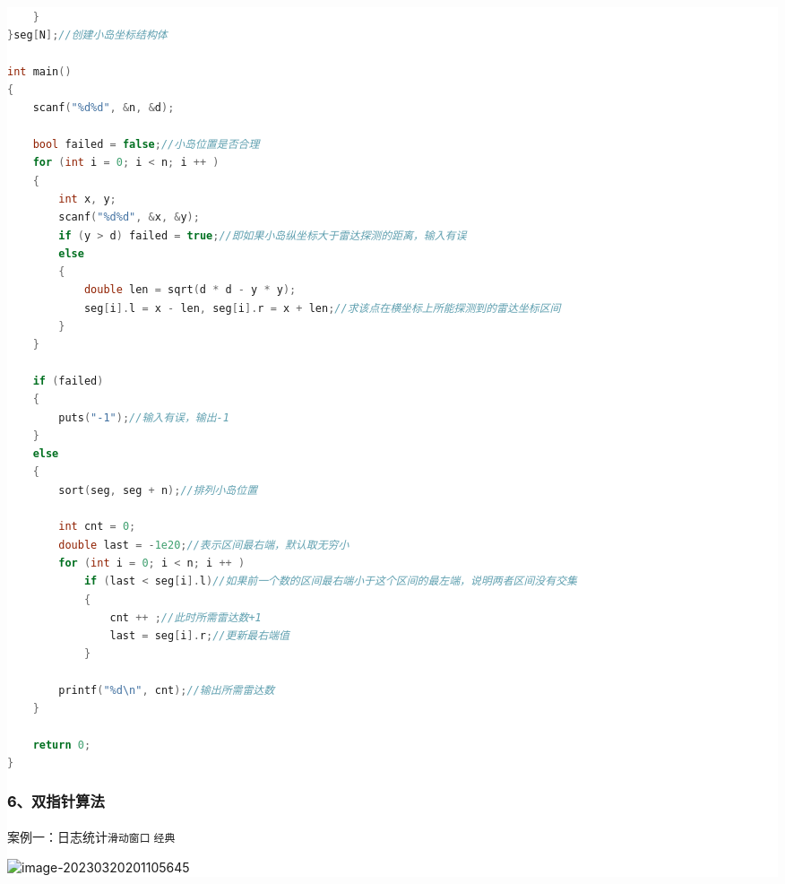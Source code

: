 ```c
    }
}seg[N];//创建小岛坐标结构体

int main()
{
    scanf("%d%d", &n, &d);

    bool failed = false;//小岛位置是否合理
    for (int i = 0; i < n; i ++ )
    {
        int x, y;
        scanf("%d%d", &x, &y);
        if (y > d) failed = true;//即如果小岛纵坐标大于雷达探测的距离，输入有误
        else
        {
            double len = sqrt(d * d - y * y);
            seg[i].l = x - len, seg[i].r = x + len;//求该点在横坐标上所能探测到的雷达坐标区间
        }
    }

    if (failed)
    {
        puts("-1");//输入有误，输出-1
    }
    else
    {
        sort(seg, seg + n);//排列小岛位置

        int cnt = 0;
        double last = -1e20;//表示区间最右端，默认取无穷小
        for (int i = 0; i < n; i ++ )
            if (last < seg[i].l)//如果前一个数的区间最右端小于这个区间的最左端，说明两者区间没有交集
            {
                cnt ++ ;//此时所需雷达数+1
                last = seg[i].r;//更新最右端值
            }

        printf("%d\n", cnt);//输出所需雷达数
    }

    return 0;
}


```

### 6、双指针算法

案例一：日志统计`滑动窗口` `经典`

![image-20230320201105645](C:\Users\17377\AppData\Roaming\Typora\typora-user-images\image-20230320201105645.png)
